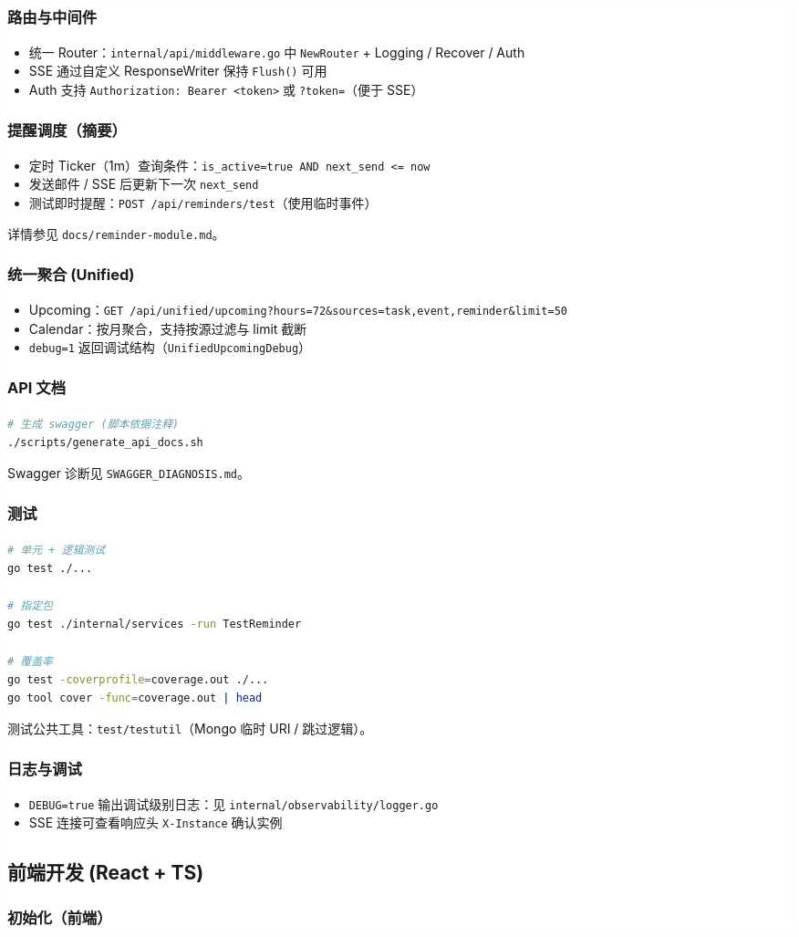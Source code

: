 ### 路由与中间件

- 统一 Router：`internal/api/middleware.go` 中 `NewRouter` + Logging / Recover / Auth
- SSE 通过自定义 ResponseWriter 保持 `Flush()` 可用
- Auth 支持 `Authorization: Bearer <token>` 或 `?token=`（便于 SSE）

### 提醒调度（摘要）

- 定时 Ticker（1m）查询条件：`is_active=true AND next_send <= now`
- 发送邮件 / SSE 后更新下一次 `next_send`
- 测试即时提醒：`POST /api/reminders/test`（使用临时事件）

详情参见 `docs/reminder-module.md`。

### 统一聚合 (Unified)

- Upcoming：`GET /api/unified/upcoming?hours=72&sources=task,event,reminder&limit=50`
- Calendar：按月聚合，支持按源过滤与 limit 截断
- `debug=1` 返回调试结构（`UnifiedUpcomingDebug`）

### API 文档

```bash
# 生成 swagger (脚本依据注释)
./scripts/generate_api_docs.sh
```

Swagger 诊断见 `SWAGGER_DIAGNOSIS.md`。

### 测试

```bash
# 单元 + 逻辑测试
go test ./...

# 指定包
go test ./internal/services -run TestReminder

# 覆盖率
go test -coverprofile=coverage.out ./...
go tool cover -func=coverage.out | head
```

测试公共工具：`test/testutil`（Mongo 临时 URI / 跳过逻辑）。

### 日志与调试

- `DEBUG=true` 输出调试级别日志：见 `internal/observability/logger.go`
- SSE 连接可查看响应头 `X-Instance` 确认实例

## 前端开发 (React + TS)

### 初始化（前端）
